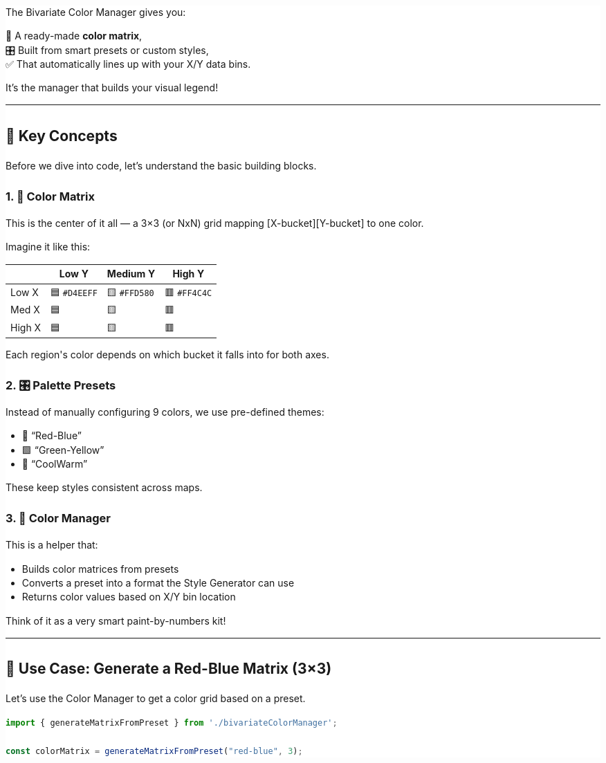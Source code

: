 The Bivariate Color Manager gives you:

🍱 A ready-made **color matrix**,  
🎛 Built from smart presets or custom styles,  
✅ That automatically lines up with your X/Y data bins.

It’s the manager that builds your visual legend!

---

## 🧱 Key Concepts

Before we dive into code, let’s understand the basic building blocks.

### 1. 🎨 Color Matrix
This is the center of it all — a 3×3 (or NxN) grid mapping [X-bucket][Y-bucket] to one color.

Imagine it like this:

|        | Low Y     | Medium Y   | High Y    |
|--------|-----------|------------|-----------|
| Low X  | 🟦 `#D4EEFF` | 🟨 `#FFD580` | 🟥 `#FF4C4C` |
| Med X  | 🟦         | 🟨         | 🟥         |
| High X | 🟦         | 🟨         | 🟥         |

Each region's color depends on which bucket it falls into for both axes.

### 2. 🎛 Palette Presets
Instead of manually configuring 9 colors, we use pre-defined themes:
- 🔴 “Red-Blue”
- 🟩 “Green-Yellow”
- 🔵 “CoolWarm”

These keep styles consistent across maps.

### 3. 🧠 Color Manager
This is a helper that:
- Builds color matrices from presets
- Converts a preset into a format the Style Generator can use
- Returns color values based on X/Y bin location

Think of it as a very smart paint-by-numbers kit!

---

## 🧪 Use Case: Generate a Red-Blue Matrix (3×3)

Let’s use the Color Manager to get a color grid based on a preset.

```ts
import { generateMatrixFromPreset } from './bivariateColorManager';

const colorMatrix = generateMatrixFromPreset("red-blue", 3);
```
